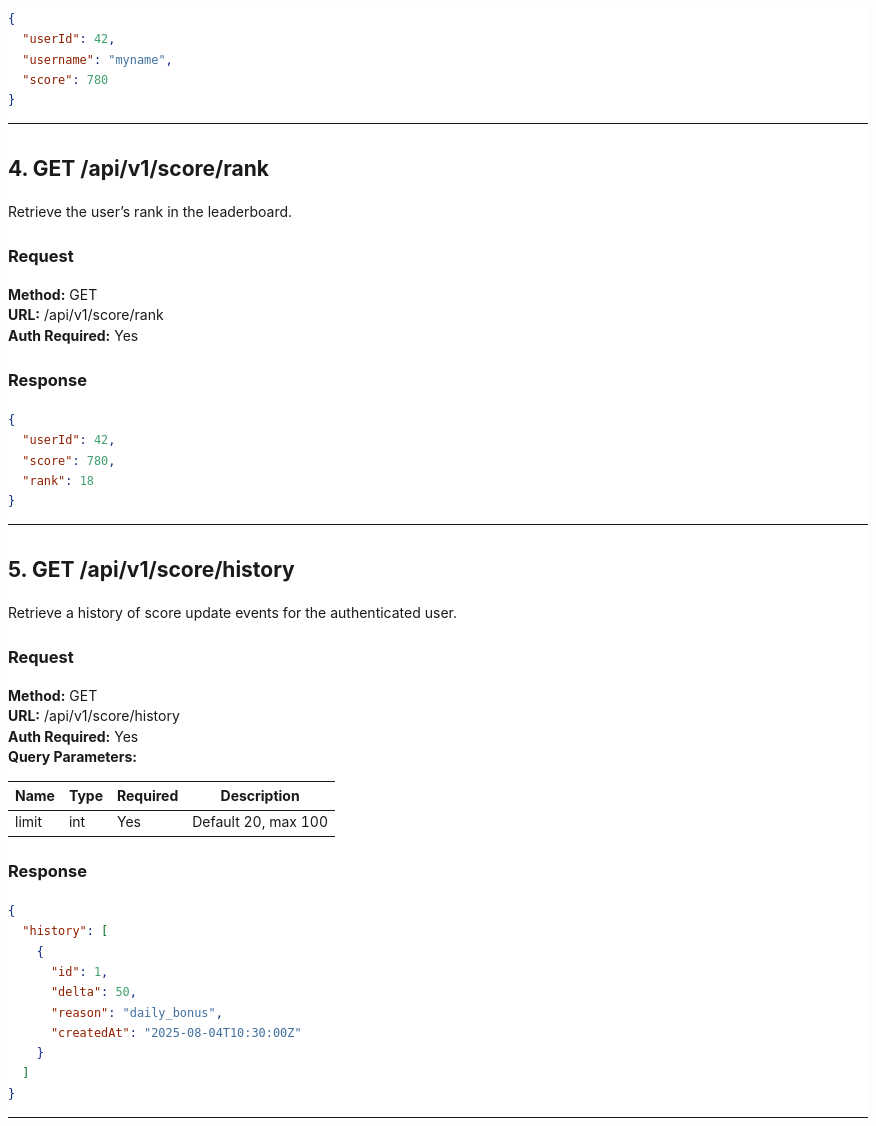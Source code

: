 ```json
{
  "userId": 42,
  "username": "myname",
  "score": 780
}
```

---

## 4. GET /api/v1/score/rank

Retrieve the user’s rank in the leaderboard.

### Request

**Method:** GET  
**URL:** /api/v1/score/rank  
**Auth Required:** Yes

### Response

```json
{
  "userId": 42,
  "score": 780,
  "rank": 18
}
```

---

## 5. GET /api/v1/score/history

Retrieve a history of score update events for the authenticated user.

### Request

**Method:** GET  
**URL:** /api/v1/score/history  
**Auth Required:** Yes  
**Query Parameters:**

| Name  | Type | Required | Description         |
| ----- | ---- | -------- | ------------------- |
| limit | int  | Yes      | Default 20, max 100 |

### Response

```json
{
  "history": [
    {
      "id": 1,
      "delta": 50,
      "reason": "daily_bonus",
      "createdAt": "2025-08-04T10:30:00Z"
    }
  ]
}
```

---